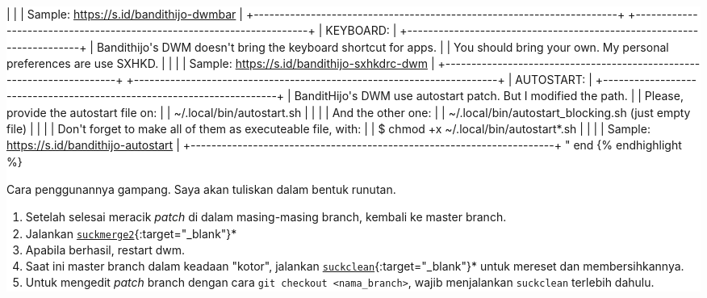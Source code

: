   |                                                                      |
  | Sample: https://s.id/bandithijo-dwmbar                               |
  +----------------------------------------------------------------------+
  +----------------------------------------------------------------------+
  | KEYBOARD:                                                            |
  +----------------------------------------------------------------------+
  | Bandithijo's DWM doesn't bring the keyboard shortcut for apps.       |
  | You should bring your own. My personal preferences are use SXHKD.    |
  |                                                                      |
  | Sample: https://s.id/bandithijo-sxhkdrc-dwm                          |
  +----------------------------------------------------------------------+
  +----------------------------------------------------------------------+
  | AUTOSTART:                                                           |
  +----------------------------------------------------------------------+
  | BanditHijo's DWM use autostart patch. But I modified the path.       |
  | Please, provide the autostart file on:                               |
  | ~/.local/bin/autostart.sh                                            |
  |                                                                      |
  | And the other one:                                                   |
  | ~/.local/bin/autostart_blocking.sh (just empty file)                 |
  |                                                                      |
  | Don't forget to make all of them as executeable file, with:          |
  | $ chmod +x ~/.local/bin/autostart*.sh                                |
  |                                                                      |
  | Sample: https://s.id/bandithijo-autostart                            |
  +----------------------------------------------------------------------+
  "
end
{% endhighlight %}

Cara penggunannya gampang. Saya akan tuliskan dalam bentuk runutan.

1. Setelah selesai meracik *patch* di dalam masing-masing branch, kembali ke master branch.
2. Jalankan [`suckmerge2`](https://github.com/bandithijo/sucklessthing/){:target="_blank"}*
3. Apabila berhasil, restart dwm.
4. Saat ini master branch dalam keadaan "kotor", jalankan [`suckclean`](https://github.com/bandithijo/sucklessthing/){:target="_blank"}* untuk mereset dan membersihkannya.
5. Untuk mengedit *patch* branch dengan cara `git checkout <nama_branch>`, wajib menjalankan `suckclean` terlebih dahulu.

